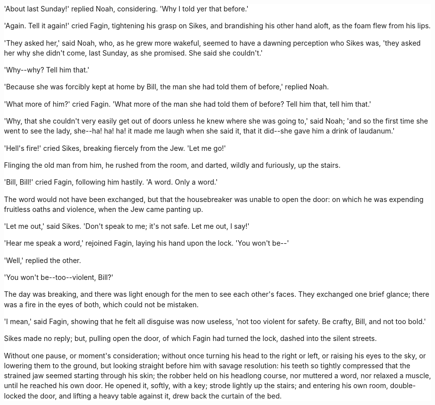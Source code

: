 'About last Sunday!' replied Noah, considering.  'Why I told yer that
before.'

'Again.  Tell it again!' cried Fagin, tightening his grasp on Sikes,
and brandishing his other hand aloft, as the foam flew from his lips.

'They asked her,' said Noah, who, as he grew more wakeful, seemed to
have a dawning perception who Sikes was, 'they asked her why she didn't
come, last Sunday, as she promised.  She said she couldn't.'

'Why--why?  Tell him that.'

'Because she was forcibly kept at home by Bill, the man she had told
them of before,' replied Noah.

'What more of him?' cried Fagin.  'What more of the man she had told
them of before?  Tell him that, tell him that.'

'Why, that she couldn't very easily get out of doors unless he knew
where she was going to,' said Noah; 'and so the first time she went to
see the lady, she--ha! ha! ha! it made me laugh when she said it, that
it did--she gave him a drink of laudanum.'

'Hell's fire!' cried Sikes, breaking fiercely from the Jew.  'Let me
go!'

Flinging the old man from him, he rushed from the room, and darted,
wildly and furiously, up the stairs.

'Bill, Bill!' cried Fagin, following him hastily.  'A word. Only a
word.'

The word would not have been exchanged, but that the housebreaker was
unable to open the door:  on which he was expending fruitless oaths and
violence, when the Jew came panting up.

'Let me out,' said Sikes.  'Don't speak to me; it's not safe. Let me
out, I say!'

'Hear me speak a word,' rejoined Fagin, laying his hand upon the lock.
'You won't be--'

'Well,' replied the other.

'You won't be--too--violent, Bill?'

The day was breaking, and there was light enough for the men to see
each other's faces.  They exchanged one brief glance; there was a fire
in the eyes of both, which could not be mistaken.

'I mean,' said Fagin, showing that he felt all disguise was now
useless, 'not too violent for safety.  Be crafty, Bill, and not too
bold.'

Sikes made no reply; but, pulling open the door, of which Fagin had
turned the lock, dashed into the silent streets.

Without one pause, or moment's consideration; without once turning his
head to the right or left, or raising his eyes to the sky, or lowering
them to the ground, but looking straight before him with savage
resolution:  his teeth so tightly compressed that the strained jaw
seemed starting through his skin; the robber held on his headlong
course, nor muttered a word, nor relaxed a muscle, until he reached his
own door.  He opened it, softly, with a key; strode lightly up the
stairs; and entering his own room, double-locked the door, and lifting
a heavy table against it, drew back the curtain of the bed.
